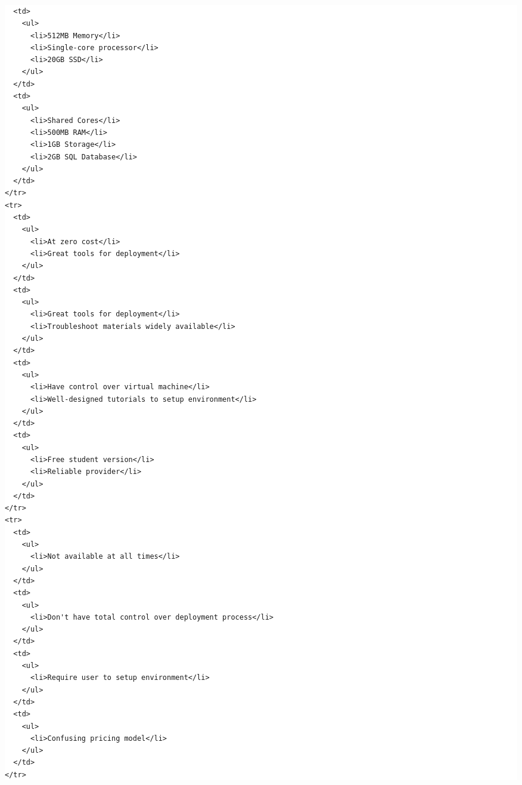       <td>
        <ul>
          <li>512MB Memory</li>
          <li>Single-core processor</li>
          <li>20GB SSD</li>
        </ul>
      </td>
      <td>
        <ul>
          <li>Shared Cores</li>
          <li>500MB RAM</li>
          <li>1GB Storage</li>
          <li>2GB SQL Database</li>
        </ul>
      </td>
    </tr>
    <tr>
      <td>
        <ul>
          <li>At zero cost</li>
          <li>Great tools for deployment</li>
        </ul>
      </td>
      <td>
        <ul>
          <li>Great tools for deployment</li>
          <li>Troubleshoot materials widely available</li>
        </ul>
      </td>
      <td>
        <ul>
          <li>Have control over virtual machine</li>
          <li>Well-designed tutorials to setup environment</li>
        </ul>
      </td>
      <td>
        <ul>
          <li>Free student version</li>
          <li>Reliable provider</li>
        </ul>
      </td>
    </tr>
    <tr>
      <td>
        <ul>
          <li>Not available at all times</li>
        </ul>
      </td>
      <td>
        <ul>
          <li>Don't have total control over deployment process</li>
        </ul>
      </td>
      <td>
        <ul>
          <li>Require user to setup environment</li>
        </ul>
      </td>
      <td>
        <ul>
          <li>Confusing pricing model</li>
        </ul>
      </td>
    </tr>